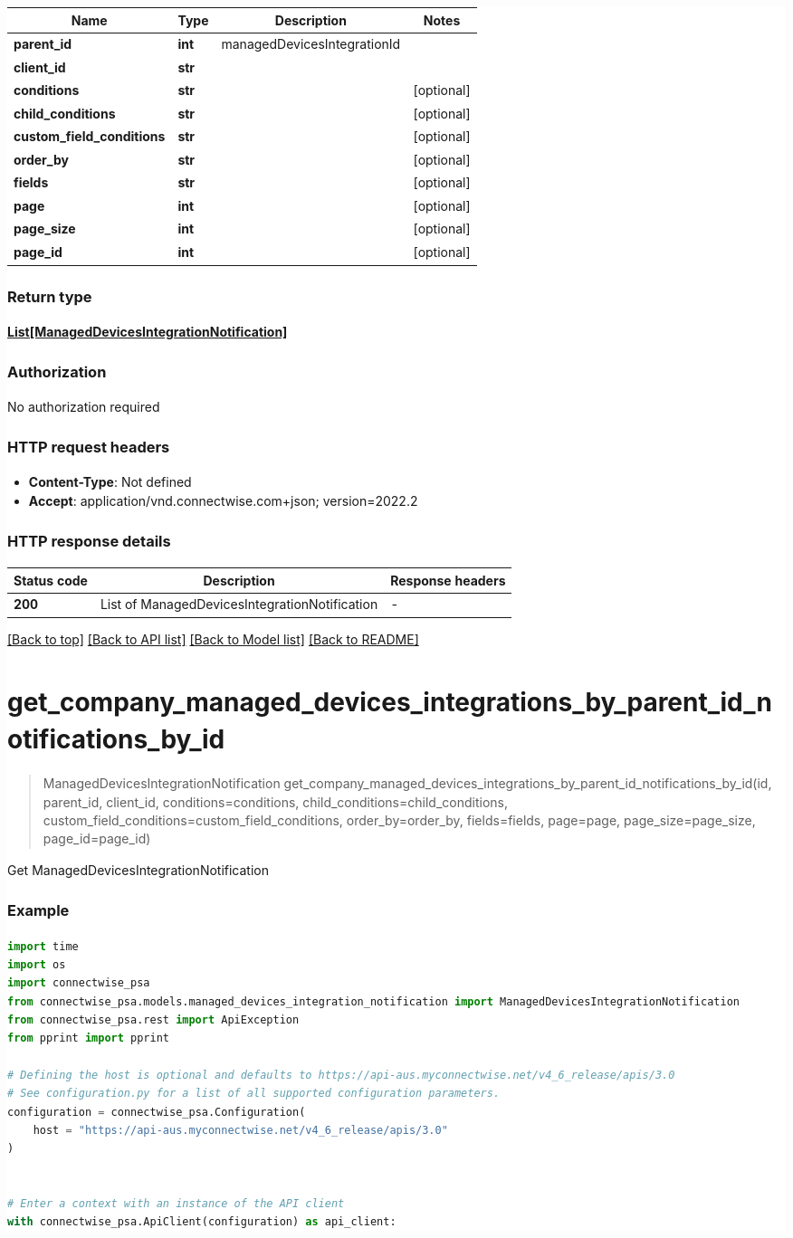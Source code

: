 Name | Type | Description  | Notes
------------- | ------------- | ------------- | -------------
 **parent_id** | **int**| managedDevicesIntegrationId | 
 **client_id** | **str**|  | 
 **conditions** | **str**|  | [optional] 
 **child_conditions** | **str**|  | [optional] 
 **custom_field_conditions** | **str**|  | [optional] 
 **order_by** | **str**|  | [optional] 
 **fields** | **str**|  | [optional] 
 **page** | **int**|  | [optional] 
 **page_size** | **int**|  | [optional] 
 **page_id** | **int**|  | [optional] 

### Return type

[**List[ManagedDevicesIntegrationNotification]**](ManagedDevicesIntegrationNotification.md)

### Authorization

No authorization required

### HTTP request headers

 - **Content-Type**: Not defined
 - **Accept**: application/vnd.connectwise.com+json; version=2022.2

### HTTP response details
| Status code | Description | Response headers |
|-------------|-------------|------------------|
**200** | List of ManagedDevicesIntegrationNotification |  -  |

[[Back to top]](#) [[Back to API list]](../README.md#documentation-for-api-endpoints) [[Back to Model list]](../README.md#documentation-for-models) [[Back to README]](../README.md)

# **get_company_managed_devices_integrations_by_parent_id_notifications_by_id**
> ManagedDevicesIntegrationNotification get_company_managed_devices_integrations_by_parent_id_notifications_by_id(id, parent_id, client_id, conditions=conditions, child_conditions=child_conditions, custom_field_conditions=custom_field_conditions, order_by=order_by, fields=fields, page=page, page_size=page_size, page_id=page_id)

Get ManagedDevicesIntegrationNotification

### Example

```python
import time
import os
import connectwise_psa
from connectwise_psa.models.managed_devices_integration_notification import ManagedDevicesIntegrationNotification
from connectwise_psa.rest import ApiException
from pprint import pprint

# Defining the host is optional and defaults to https://api-aus.myconnectwise.net/v4_6_release/apis/3.0
# See configuration.py for a list of all supported configuration parameters.
configuration = connectwise_psa.Configuration(
    host = "https://api-aus.myconnectwise.net/v4_6_release/apis/3.0"
)


# Enter a context with an instance of the API client
with connectwise_psa.ApiClient(configuration) as api_client:
```